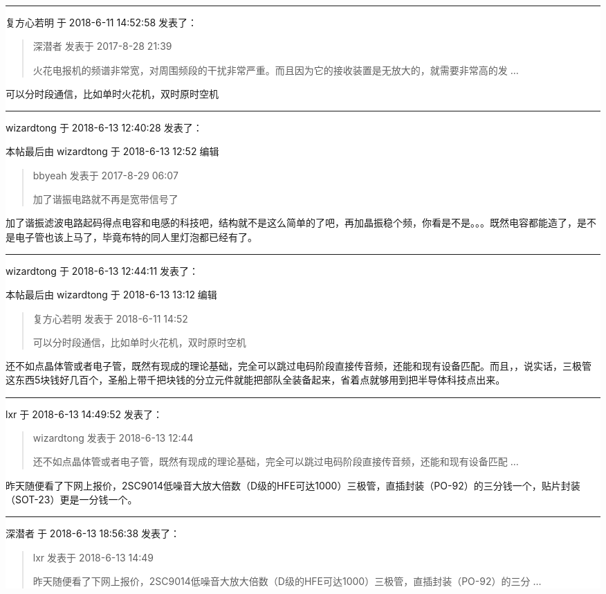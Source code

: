 ---------

复方心若明 于 2018-6-11 14:52:58 发表了：

> 深潜者 发表于 2017-8-28 21:39
> 
> 火花电报机的频谱非常宽，对周围频段的干扰非常严重。而且因为它的接收装置是无放大的，就需要非常高的发 ...



可以分时段通信，比如单时火花机，双时原时空机

---------

wizardtong 于 2018-6-13 12:40:28 发表了：

本帖最后由 wizardtong 于 2018-6-13 12:52 编辑 


> 
> bbyeah 发表于 2017-8-29 06:07
> 
> 加了谐振电路就不再是宽带信号了



加了谐振滤波电路起码得点电容和电感的科技吧，结构就不是这么简单的了吧，再加晶振稳个频，你看是不是。。。既然电容都能造了，是不是电子管也该上马了，毕竟布特的同人里灯泡都已经有了。

---------

wizardtong 于 2018-6-13 12:44:11 发表了：

本帖最后由 wizardtong 于 2018-6-13 13:12 编辑 


> 
> 复方心若明 发表于 2018-6-11 14:52
> 
> 可以分时段通信，比如单时火花机，双时原时空机



还不如点晶体管或者电子管，既然有现成的理论基础，完全可以跳过电码阶段直接传音频，还能和现有设备匹配。而且，，说实话，三极管这东西5块钱好几百个，圣船上带千把块钱的分立元件就能把部队全装备起来，省着点就够用到把半导体科技点出来。

---------

lxr 于 2018-6-13 14:49:52 发表了：

> wizardtong 发表于 2018-6-13 12:44
> 
> 还不如点晶体管或者电子管，既然有现成的理论基础，完全可以跳过电码阶段直接传音频，还能和现有设备匹配 ...



昨天随便看了下网上报价，2SC9014低噪音大放大倍数（D级的HFE可达1000）三极管，直插封装（PO-92）的三分钱一个，贴片封装（SOT-23）更是一分钱一个。

---------

深潜者 于 2018-6-13 18:56:38 发表了：

> lxr 发表于 2018-6-13 14:49
> 
> 昨天随便看了下网上报价，2SC9014低噪音大放大倍数（D级的HFE可达1000）三极管，直插封装（PO-92）的三分 ...
